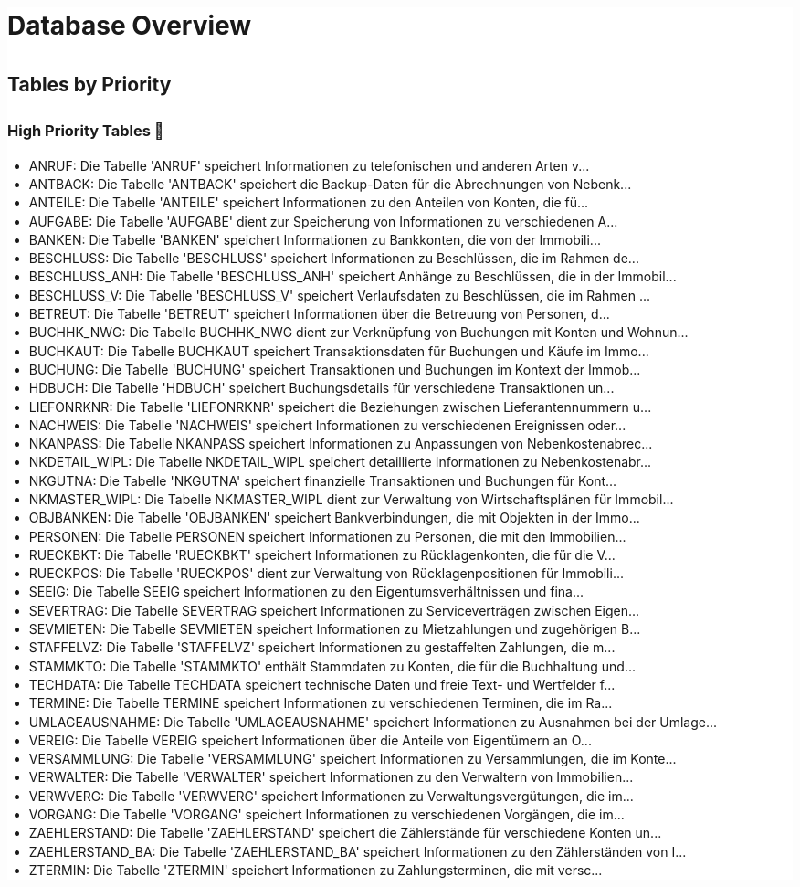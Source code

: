 # Database Overview

## Tables by Priority

### High Priority Tables 🔴

- ANRUF: Die Tabelle 'ANRUF' speichert Informationen zu telefonischen und anderen Arten v...
- ANTBACK: Die Tabelle 'ANTBACK' speichert die Backup-Daten für die Abrechnungen von Nebenk...
- ANTEILE: Die Tabelle 'ANTEILE' speichert Informationen zu den Anteilen von Konten, die fü...
- AUFGABE: Die Tabelle 'AUFGABE' dient zur Speicherung von Informationen zu verschiedenen A...
- BANKEN: Die Tabelle 'BANKEN' speichert Informationen zu Bankkonten, die von der Immobili...
- BESCHLUSS: Die Tabelle 'BESCHLUSS' speichert Informationen zu Beschlüssen, die im Rahmen de...
- BESCHLUSS_ANH: Die Tabelle 'BESCHLUSS_ANH' speichert Anhänge zu Beschlüssen, die in der Immobil...
- BESCHLUSS_V: Die Tabelle 'BESCHLUSS_V' speichert Verlaufsdaten zu Beschlüssen, die im Rahmen ...
- BETREUT: Die Tabelle 'BETREUT' speichert Informationen über die Betreuung von Personen, d...
- BUCHHK_NWG: Die Tabelle BUCHHK_NWG dient zur Verknüpfung von Buchungen mit Konten und Wohnun...
- BUCHKAUT: Die Tabelle BUCHKAUT speichert Transaktionsdaten für Buchungen und Käufe im Immo...
- BUCHUNG: Die Tabelle 'BUCHUNG' speichert Transaktionen und Buchungen im Kontext der Immob...
- HDBUCH: Die Tabelle 'HDBUCH' speichert Buchungsdetails für verschiedene Transaktionen un...
- LIEFONRKNR: Die Tabelle 'LIEFONRKNR' speichert die Beziehungen zwischen Lieferantennummern u...
- NACHWEIS: Die Tabelle 'NACHWEIS' speichert Informationen zu verschiedenen Ereignissen oder...
- NKANPASS: Die Tabelle NKANPASS speichert Informationen zu Anpassungen von Nebenkostenabrec...
- NKDETAIL_WIPL: Die Tabelle NKDETAIL_WIPL speichert detaillierte Informationen zu Nebenkostenabr...
- NKGUTNA: Die Tabelle 'NKGUTNA' speichert finanzielle Transaktionen und Buchungen für Kont...
- NKMASTER_WIPL: Die Tabelle NKMASTER_WIPL dient zur Verwaltung von Wirtschaftsplänen für Immobil...
- OBJBANKEN: Die Tabelle 'OBJBANKEN' speichert Bankverbindungen, die mit Objekten in der Immo...
- PERSONEN: Die Tabelle PERSONEN speichert Informationen zu Personen, die mit den Immobilien...
- RUECKBKT: Die Tabelle 'RUECKBKT' speichert Informationen zu Rücklagenkonten, die für die V...
- RUECKPOS: Die Tabelle 'RUECKPOS' dient zur Verwaltung von Rücklagenpositionen für Immobili...
- SEEIG: Die Tabelle SEEIG speichert Informationen zu den Eigentumsverhältnissen und fina...
- SEVERTRAG: Die Tabelle SEVERTRAG speichert Informationen zu Serviceverträgen zwischen Eigen...
- SEVMIETEN: Die Tabelle SEVMIETEN speichert Informationen zu Mietzahlungen und zugehörigen B...
- STAFFELVZ: Die Tabelle 'STAFFELVZ' speichert Informationen zu gestaffelten Zahlungen, die m...
- STAMMKTO: Die Tabelle 'STAMMKTO' enthält Stammdaten zu Konten, die für die Buchhaltung und...
- TECHDATA: Die Tabelle TECHDATA speichert technische Daten und freie Text- und Wertfelder f...
- TERMINE: Die Tabelle TERMINE speichert Informationen zu verschiedenen Terminen, die im Ra...
- UMLAGEAUSNAHME: Die Tabelle 'UMLAGEAUSNAHME' speichert Informationen zu Ausnahmen bei der Umlage...
- VEREIG: Die Tabelle VEREIG speichert Informationen über die Anteile von Eigentümern an O...
- VERSAMMLUNG: Die Tabelle 'VERSAMMLUNG' speichert Informationen zu Versammlungen, die im Konte...
- VERWALTER: Die Tabelle 'VERWALTER' speichert Informationen zu den Verwaltern von Immobilien...
- VERWVERG: Die Tabelle 'VERWVERG' speichert Informationen zu Verwaltungsvergütungen, die im...
- VORGANG: Die Tabelle 'VORGANG' speichert Informationen zu verschiedenen Vorgängen, die im...
- ZAEHLERSTAND: Die Tabelle 'ZAEHLERSTAND' speichert die Zählerstände für verschiedene Konten un...
- ZAEHLERSTAND_BA: Die Tabelle 'ZAEHLERSTAND_BA' speichert Informationen zu den Zählerständen von I...
- ZTERMIN: Die Tabelle 'ZTERMIN' speichert Informationen zu Zahlungsterminen, die mit versc...
